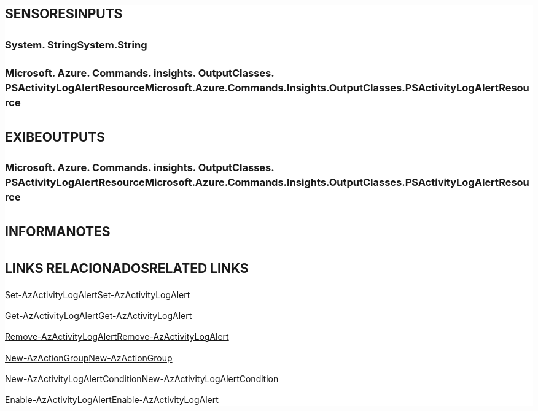 ## <span data-ttu-id="f0975-139">SENSORES</span><span class="sxs-lookup"><span data-stu-id="f0975-139">INPUTS</span></span>

### <span data-ttu-id="f0975-140">System. String</span><span class="sxs-lookup"><span data-stu-id="f0975-140">System.String</span></span>

### <span data-ttu-id="f0975-141">Microsoft. Azure. Commands. insights. OutputClasses. PSActivityLogAlertResource</span><span class="sxs-lookup"><span data-stu-id="f0975-141">Microsoft.Azure.Commands.Insights.OutputClasses.PSActivityLogAlertResource</span></span>

## <span data-ttu-id="f0975-142">EXIBE</span><span class="sxs-lookup"><span data-stu-id="f0975-142">OUTPUTS</span></span>

### <span data-ttu-id="f0975-143">Microsoft. Azure. Commands. insights. OutputClasses. PSActivityLogAlertResource</span><span class="sxs-lookup"><span data-stu-id="f0975-143">Microsoft.Azure.Commands.Insights.OutputClasses.PSActivityLogAlertResource</span></span>

## <span data-ttu-id="f0975-144">INFORMA</span><span class="sxs-lookup"><span data-stu-id="f0975-144">NOTES</span></span>

## <span data-ttu-id="f0975-145">LINKS RELACIONADOS</span><span class="sxs-lookup"><span data-stu-id="f0975-145">RELATED LINKS</span></span>

[<span data-ttu-id="f0975-146">Set-AzActivityLogAlert</span><span class="sxs-lookup"><span data-stu-id="f0975-146">Set-AzActivityLogAlert</span></span>](./Set-AzActivityLogAlert.md)

[<span data-ttu-id="f0975-147">Get-AzActivityLogAlert</span><span class="sxs-lookup"><span data-stu-id="f0975-147">Get-AzActivityLogAlert</span></span>](./Get-AzActivityLogAlert.md)

[<span data-ttu-id="f0975-148">Remove-AzActivityLogAlert</span><span class="sxs-lookup"><span data-stu-id="f0975-148">Remove-AzActivityLogAlert</span></span>](./Remove-AzActivityLogAlert.md)

[<span data-ttu-id="f0975-149">New-AzActionGroup</span><span class="sxs-lookup"><span data-stu-id="f0975-149">New-AzActionGroup</span></span>](./New-AzActionGroup.md)

[<span data-ttu-id="f0975-150">New-AzActivityLogAlertCondition</span><span class="sxs-lookup"><span data-stu-id="f0975-150">New-AzActivityLogAlertCondition</span></span>](./Get-AzActivityLogAlertCondition.md)

[<span data-ttu-id="f0975-151">Enable-AzActivityLogAlert</span><span class="sxs-lookup"><span data-stu-id="f0975-151">Enable-AzActivityLogAlert</span></span>](./Enable-AzActivityLogAlert.md)
